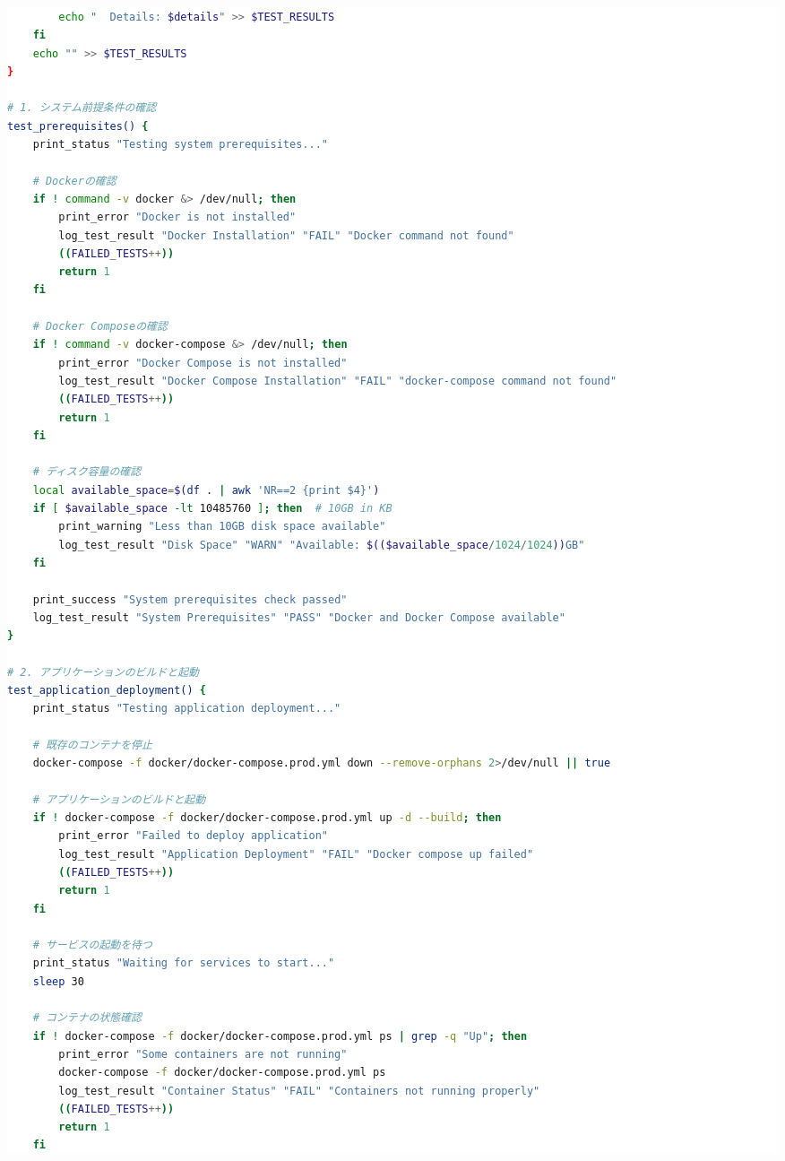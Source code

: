 ```bash
        echo "  Details: $details" >> $TEST_RESULTS
    fi
    echo "" >> $TEST_RESULTS
}

# 1. システム前提条件の確認
test_prerequisites() {
    print_status "Testing system prerequisites..."

    # Dockerの確認
    if ! command -v docker &> /dev/null; then
        print_error "Docker is not installed"
        log_test_result "Docker Installation" "FAIL" "Docker command not found"
        ((FAILED_TESTS++))
        return 1
    fi

    # Docker Composeの確認
    if ! command -v docker-compose &> /dev/null; then
        print_error "Docker Compose is not installed"
        log_test_result "Docker Compose Installation" "FAIL" "docker-compose command not found"
        ((FAILED_TESTS++))
        return 1
    fi

    # ディスク容量の確認
    local available_space=$(df . | awk 'NR==2 {print $4}')
    if [ $available_space -lt 10485760 ]; then  # 10GB in KB
        print_warning "Less than 10GB disk space available"
        log_test_result "Disk Space" "WARN" "Available: $(($available_space/1024/1024))GB"
    fi

    print_success "System prerequisites check passed"
    log_test_result "System Prerequisites" "PASS" "Docker and Docker Compose available"
}

# 2. アプリケーションのビルドと起動
test_application_deployment() {
    print_status "Testing application deployment..."

    # 既存のコンテナを停止
    docker-compose -f docker/docker-compose.prod.yml down --remove-orphans 2>/dev/null || true

    # アプリケーションのビルドと起動
    if ! docker-compose -f docker/docker-compose.prod.yml up -d --build; then
        print_error "Failed to deploy application"
        log_test_result "Application Deployment" "FAIL" "Docker compose up failed"
        ((FAILED_TESTS++))
        return 1
    fi

    # サービスの起動を待つ
    print_status "Waiting for services to start..."
    sleep 30

    # コンテナの状態確認
    if ! docker-compose -f docker/docker-compose.prod.yml ps | grep -q "Up"; then
        print_error "Some containers are not running"
        docker-compose -f docker/docker-compose.prod.yml ps
        log_test_result "Container Status" "FAIL" "Containers not running properly"
        ((FAILED_TESTS++))
        return 1
    fi
```